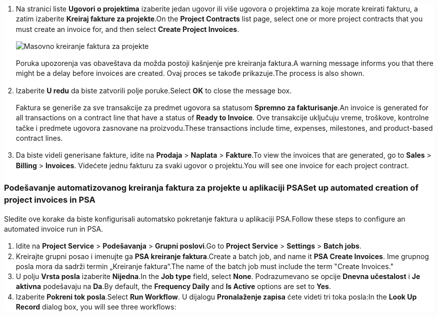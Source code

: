 1. <span data-ttu-id="75b3b-122">Na stranici liste **Ugovori o projektima** izaberite jedan ugovor ili više ugovora o projektima za koje morate kreirati fakturu, a zatim izaberite **Kreiraj fakture za projekte**.</span><span class="sxs-lookup"><span data-stu-id="75b3b-122">On the **Project Contracts** list page, select one or more project contracts that you must create an invoice for, and then select **Create Project Invoices**.</span></span>

    ![Masovno kreiranje faktura za projekte](media/CreateProjectInvoicesBulk.png)

    <span data-ttu-id="75b3b-124">Poruka upozorenja vas obaveštava da možda postoji kašnjenje pre kreiranja faktura.</span><span class="sxs-lookup"><span data-stu-id="75b3b-124">A warning message informs you that there might be a delay before invoices are created.</span></span> <span data-ttu-id="75b3b-125">Ovaj proces se takođe prikazuje.</span><span class="sxs-lookup"><span data-stu-id="75b3b-125">The process is also shown.</span></span>

2. <span data-ttu-id="75b3b-126">Izaberite **U redu** da biste zatvorili polje poruke.</span><span class="sxs-lookup"><span data-stu-id="75b3b-126">Select **OK** to close the message box.</span></span>

    <span data-ttu-id="75b3b-127">Faktura se generiše za sve transakcije za predmet ugovora sa statusom **Spremno za fakturisanje**.</span><span class="sxs-lookup"><span data-stu-id="75b3b-127">An invoice is generated for all transactions on a contract line that have a status of **Ready to Invoice**.</span></span> <span data-ttu-id="75b3b-128">Ove transakcije uključuju vreme, troškove, kontrolne tačke i predmete ugovora zasnovane na proizvodu.</span><span class="sxs-lookup"><span data-stu-id="75b3b-128">These transactions include time, expenses, milestones, and product-based contract lines.</span></span>

3. <span data-ttu-id="75b3b-129">Da biste videli generisane fakture, idite na **Prodaja** \> **Naplata** \> **Fakture**.</span><span class="sxs-lookup"><span data-stu-id="75b3b-129">To view the invoices that are generated, go to **Sales** \> **Billing** \> **Invoices**.</span></span> <span data-ttu-id="75b3b-130">Videćete jednu fakturu za svaki ugovor o projektu.</span><span class="sxs-lookup"><span data-stu-id="75b3b-130">You will see one invoice for each project contract.</span></span>

### <a name="set-up-automated-creation-of-project-invoices-in-psa"></a><span data-ttu-id="75b3b-131">Podešavanje automatizovanog kreiranja faktura za projekte u aplikaciji PSA</span><span class="sxs-lookup"><span data-stu-id="75b3b-131">Set up automated creation of project invoices in PSA</span></span>

<span data-ttu-id="75b3b-132">Sledite ove korake da biste konfigurisali automatsko pokretanje faktura u aplikaciji PSA.</span><span class="sxs-lookup"><span data-stu-id="75b3b-132">Follow these steps to configure an automated invoice run in PSA.</span></span>

1. <span data-ttu-id="75b3b-133">Idite na **Project Service** \> **Podešavanja** \> **Grupni poslovi**.</span><span class="sxs-lookup"><span data-stu-id="75b3b-133">Go to **Project Service** \> **Settings** \> **Batch jobs**.</span></span>
2. <span data-ttu-id="75b3b-134">Kreirajte grupni posao i imenujte ga **PSA kreiranje faktura**.</span><span class="sxs-lookup"><span data-stu-id="75b3b-134">Create a batch job, and name it **PSA Create Invoices**.</span></span> <span data-ttu-id="75b3b-135">Ime grupnog posla mora da sadrži termin „Kreiranje faktura“.</span><span class="sxs-lookup"><span data-stu-id="75b3b-135">The name of the batch job must include the term "Create Invoices."</span></span>
3. <span data-ttu-id="75b3b-136">U polju **Vrsta posla** izaberite **Nijedna**.</span><span class="sxs-lookup"><span data-stu-id="75b3b-136">In the **Job type** field, select **None**.</span></span> <span data-ttu-id="75b3b-137">Podrazumevano se opcije **Dnevna učestalost** i **Je aktivna** podešavaju na **Da**.</span><span class="sxs-lookup"><span data-stu-id="75b3b-137">By default, the **Frequency Daily** and **Is Active** options are set to **Yes**.</span></span>
4. <span data-ttu-id="75b3b-138">Izaberite **Pokreni tok posla**.</span><span class="sxs-lookup"><span data-stu-id="75b3b-138">Select **Run Workflow**.</span></span> <span data-ttu-id="75b3b-139">U dijalogu **Pronalaženje zapisa** ćete videti tri toka posla:</span><span class="sxs-lookup"><span data-stu-id="75b3b-139">In the **Look Up Record** dialog box, you will see three workflows:</span></span>
